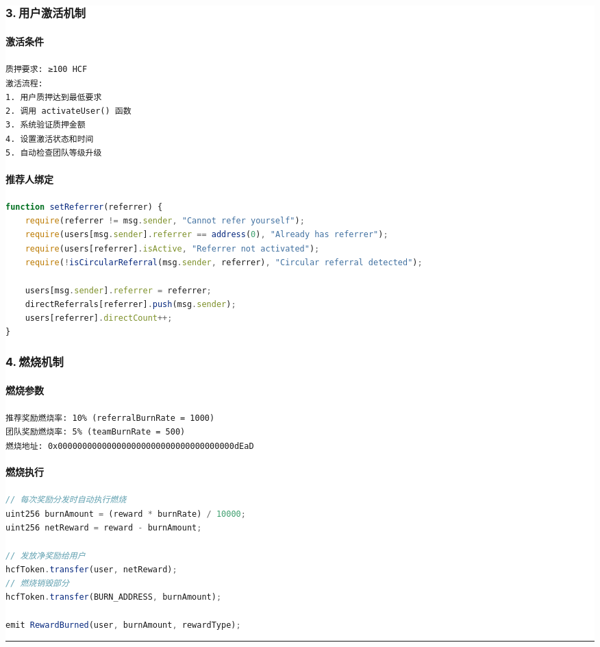 
### **3. 用户激活机制**

#### **激活条件**
```
质押要求: ≥100 HCF
激活流程:
1. 用户质押达到最低要求
2. 调用 activateUser() 函数
3. 系统验证质押金额
4. 设置激活状态和时间
5. 自动检查团队等级升级
```

#### **推荐人绑定**
```javascript
function setReferrer(referrer) {
    require(referrer != msg.sender, "Cannot refer yourself");
    require(users[msg.sender].referrer == address(0), "Already has referrer");
    require(users[referrer].isActive, "Referrer not activated");
    require(!isCircularReferral(msg.sender, referrer), "Circular referral detected");
    
    users[msg.sender].referrer = referrer;
    directReferrals[referrer].push(msg.sender);
    users[referrer].directCount++;
}
```

### **4. 燃烧机制**

#### **燃烧参数**
```
推荐奖励燃烧率: 10% (referralBurnRate = 1000)
团队奖励燃烧率: 5% (teamBurnRate = 500)
燃烧地址: 0x000000000000000000000000000000000000dEaD
```

#### **燃烧执行**
```javascript
// 每次奖励分发时自动执行燃烧
uint256 burnAmount = (reward * burnRate) / 10000;
uint256 netReward = reward - burnAmount;

// 发放净奖励给用户
hcfToken.transfer(user, netReward);
// 燃烧销毁部分
hcfToken.transfer(BURN_ADDRESS, burnAmount);

emit RewardBurned(user, burnAmount, rewardType);
```

---
